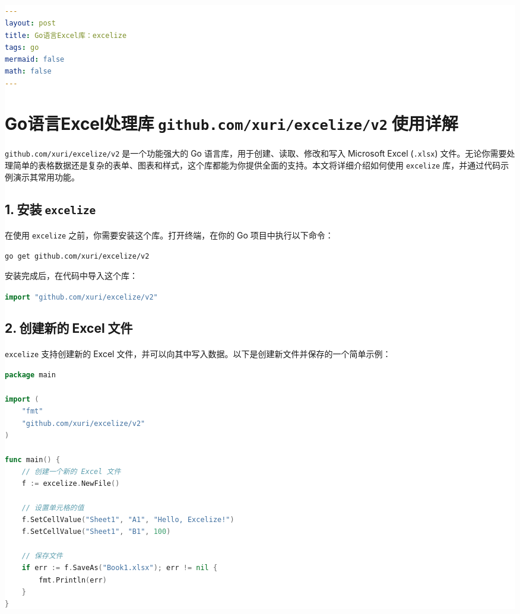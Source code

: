 ```yaml
---
layout: post
title: Go语言Excel库：excelize
tags: go
mermaid: false
math: false
---
```


# Go语言Excel处理库 `github.com/xuri/excelize/v2` 使用详解

`github.com/xuri/excelize/v2` 是一个功能强大的 Go 语言库，用于创建、读取、修改和写入 Microsoft Excel (`.xlsx`) 文件。无论你需要处理简单的表格数据还是复杂的表单、图表和样式，这个库都能为你提供全面的支持。本文将详细介绍如何使用 `excelize` 库，并通过代码示例演示其常用功能。

## 1. 安装 `excelize`

在使用 `excelize` 之前，你需要安装这个库。打开终端，在你的 Go 项目中执行以下命令：

```bash
go get github.com/xuri/excelize/v2
```

安装完成后，在代码中导入这个库：

```go
import "github.com/xuri/excelize/v2"
```

## 2. 创建新的 Excel 文件

`excelize` 支持创建新的 Excel 文件，并可以向其中写入数据。以下是创建新文件并保存的一个简单示例：

```go
package main

import (
    "fmt"
    "github.com/xuri/excelize/v2"
)

func main() {
    // 创建一个新的 Excel 文件
    f := excelize.NewFile()

    // 设置单元格的值
    f.SetCellValue("Sheet1", "A1", "Hello, Excelize!")
    f.SetCellValue("Sheet1", "B1", 100)

    // 保存文件
    if err := f.SaveAs("Book1.xlsx"); err != nil {
        fmt.Println(err)
    }
}
```
